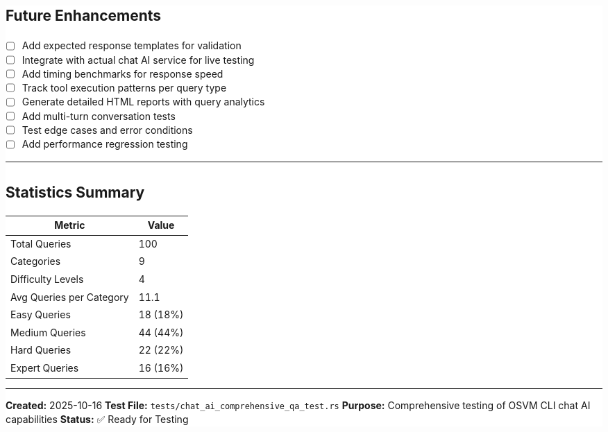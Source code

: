 
## Future Enhancements

- [ ] Add expected response templates for validation
- [ ] Integrate with actual chat AI service for live testing
- [ ] Add timing benchmarks for response speed
- [ ] Track tool execution patterns per query type
- [ ] Generate detailed HTML reports with query analytics
- [ ] Add multi-turn conversation tests
- [ ] Test edge cases and error conditions
- [ ] Add performance regression testing

---

## Statistics Summary

| Metric | Value |
|--------|-------|
| Total Queries | 100 |
| Categories | 9 |
| Difficulty Levels | 4 |
| Avg Queries per Category | 11.1 |
| Easy Queries | 18 (18%) |
| Medium Queries | 44 (44%) |
| Hard Queries | 22 (22%) |
| Expert Queries | 16 (16%) |

---

**Created:** 2025-10-16
**Test File:** `tests/chat_ai_comprehensive_qa_test.rs`
**Purpose:** Comprehensive testing of OSVM CLI chat AI capabilities
**Status:** ✅ Ready for Testing
